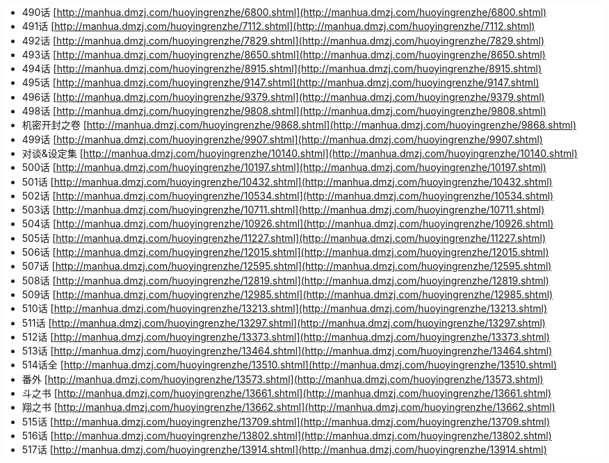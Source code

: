 * 490话  [http://manhua.dmzj.com/huoyingrenzhe/6800.shtml](http://manhua.dmzj.com/huoyingrenzhe/6800.shtml)
* 491话  [http://manhua.dmzj.com/huoyingrenzhe/7112.shtml](http://manhua.dmzj.com/huoyingrenzhe/7112.shtml)
* 492话  [http://manhua.dmzj.com/huoyingrenzhe/7829.shtml](http://manhua.dmzj.com/huoyingrenzhe/7829.shtml)
* 493话  [http://manhua.dmzj.com/huoyingrenzhe/8650.shtml](http://manhua.dmzj.com/huoyingrenzhe/8650.shtml)
* 494话  [http://manhua.dmzj.com/huoyingrenzhe/8915.shtml](http://manhua.dmzj.com/huoyingrenzhe/8915.shtml)
* 495话  [http://manhua.dmzj.com/huoyingrenzhe/9147.shtml](http://manhua.dmzj.com/huoyingrenzhe/9147.shtml)
* 496话   [http://manhua.dmzj.com/huoyingrenzhe/9379.shtml](http://manhua.dmzj.com/huoyingrenzhe/9379.shtml)
* 498话  [http://manhua.dmzj.com/huoyingrenzhe/9808.shtml](http://manhua.dmzj.com/huoyingrenzhe/9808.shtml)
* 机密开封之卷  [http://manhua.dmzj.com/huoyingrenzhe/9868.shtml](http://manhua.dmzj.com/huoyingrenzhe/9868.shtml)
* 499话  [http://manhua.dmzj.com/huoyingrenzhe/9907.shtml](http://manhua.dmzj.com/huoyingrenzhe/9907.shtml)
* 对谈&设定集  [http://manhua.dmzj.com/huoyingrenzhe/10140.shtml](http://manhua.dmzj.com/huoyingrenzhe/10140.shtml)
* 500话  [http://manhua.dmzj.com/huoyingrenzhe/10197.shtml](http://manhua.dmzj.com/huoyingrenzhe/10197.shtml)
* 501话  [http://manhua.dmzj.com/huoyingrenzhe/10432.shtml](http://manhua.dmzj.com/huoyingrenzhe/10432.shtml)
* 502话  [http://manhua.dmzj.com/huoyingrenzhe/10534.shtml](http://manhua.dmzj.com/huoyingrenzhe/10534.shtml)
* 503话  [http://manhua.dmzj.com/huoyingrenzhe/10711.shtml](http://manhua.dmzj.com/huoyingrenzhe/10711.shtml)
* 504话  [http://manhua.dmzj.com/huoyingrenzhe/10926.shtml](http://manhua.dmzj.com/huoyingrenzhe/10926.shtml)
* 505话  [http://manhua.dmzj.com/huoyingrenzhe/11227.shtml](http://manhua.dmzj.com/huoyingrenzhe/11227.shtml)
* 506话  [http://manhua.dmzj.com/huoyingrenzhe/12015.shtml](http://manhua.dmzj.com/huoyingrenzhe/12015.shtml)
* 507话  [http://manhua.dmzj.com/huoyingrenzhe/12595.shtml](http://manhua.dmzj.com/huoyingrenzhe/12595.shtml)
* 508话  [http://manhua.dmzj.com/huoyingrenzhe/12819.shtml](http://manhua.dmzj.com/huoyingrenzhe/12819.shtml)
* 509话  [http://manhua.dmzj.com/huoyingrenzhe/12985.shtml](http://manhua.dmzj.com/huoyingrenzhe/12985.shtml)
* 510话  [http://manhua.dmzj.com/huoyingrenzhe/13213.shtml](http://manhua.dmzj.com/huoyingrenzhe/13213.shtml)
* 511话  [http://manhua.dmzj.com/huoyingrenzhe/13297.shtml](http://manhua.dmzj.com/huoyingrenzhe/13297.shtml)
* 512话  [http://manhua.dmzj.com/huoyingrenzhe/13373.shtml](http://manhua.dmzj.com/huoyingrenzhe/13373.shtml)
* 513话  [http://manhua.dmzj.com/huoyingrenzhe/13464.shtml](http://manhua.dmzj.com/huoyingrenzhe/13464.shtml)
* 514话全  [http://manhua.dmzj.com/huoyingrenzhe/13510.shtml](http://manhua.dmzj.com/huoyingrenzhe/13510.shtml)
* 番外  [http://manhua.dmzj.com/huoyingrenzhe/13573.shtml](http://manhua.dmzj.com/huoyingrenzhe/13573.shtml)
* 斗之书  [http://manhua.dmzj.com/huoyingrenzhe/13661.shtml](http://manhua.dmzj.com/huoyingrenzhe/13661.shtml)
* 翔之书  [http://manhua.dmzj.com/huoyingrenzhe/13662.shtml](http://manhua.dmzj.com/huoyingrenzhe/13662.shtml)
* 515话  [http://manhua.dmzj.com/huoyingrenzhe/13709.shtml](http://manhua.dmzj.com/huoyingrenzhe/13709.shtml)
* 516话  [http://manhua.dmzj.com/huoyingrenzhe/13802.shtml](http://manhua.dmzj.com/huoyingrenzhe/13802.shtml)
* 517话  [http://manhua.dmzj.com/huoyingrenzhe/13914.shtml](http://manhua.dmzj.com/huoyingrenzhe/13914.shtml)